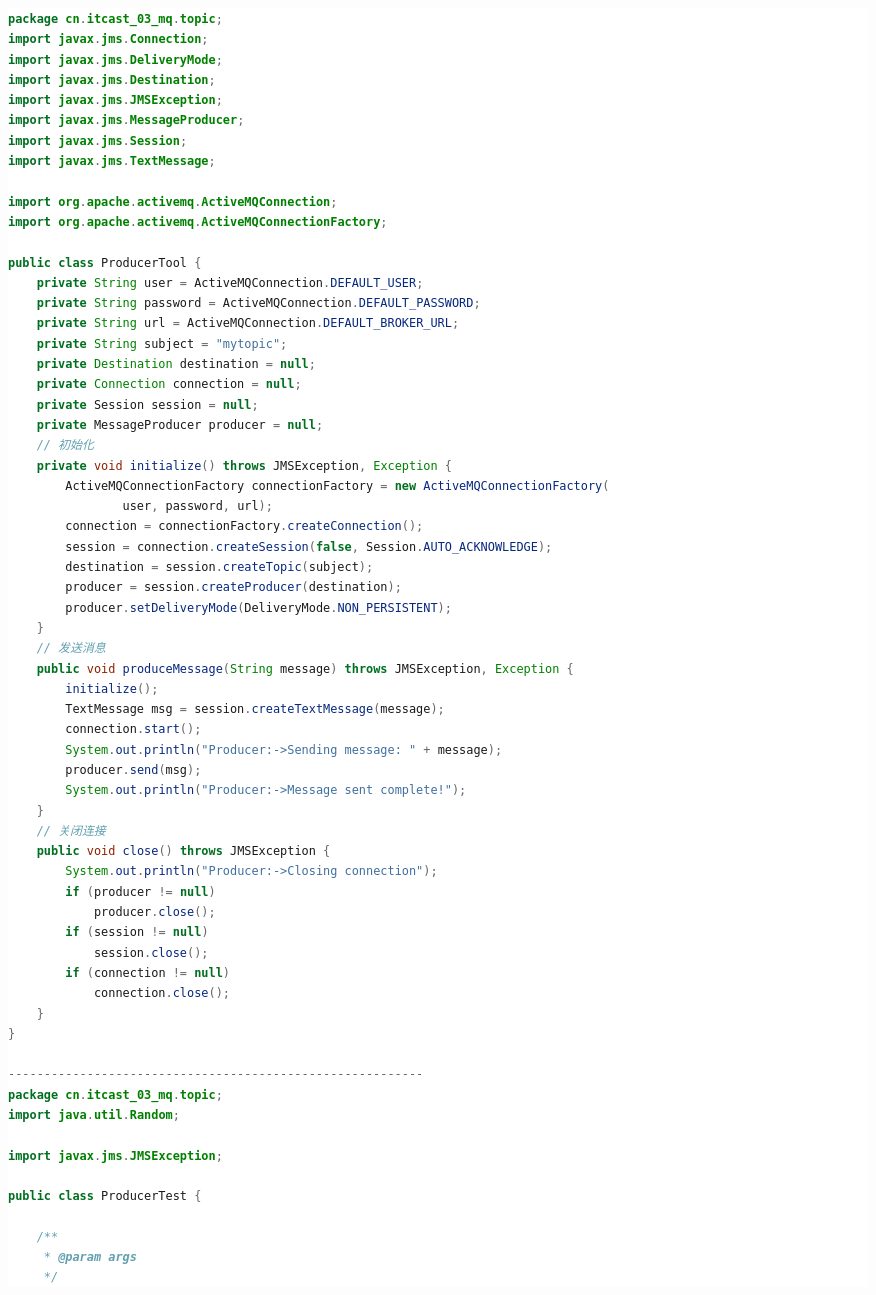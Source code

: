 ```java
package cn.itcast_03_mq.topic;
import javax.jms.Connection;      
import javax.jms.DeliveryMode;      
import javax.jms.Destination;      
import javax.jms.JMSException;      
import javax.jms.MessageProducer;      
import javax.jms.Session;      
import javax.jms.TextMessage;      
     
import org.apache.activemq.ActiveMQConnection;      
import org.apache.activemq.ActiveMQConnectionFactory;      
     
public class ProducerTool {        
    private String user = ActiveMQConnection.DEFAULT_USER;         
    private String password = ActiveMQConnection.DEFAULT_PASSWORD;       
    private String url = ActiveMQConnection.DEFAULT_BROKER_URL;       
    private String subject = "mytopic";      
    private Destination destination = null;      
    private Connection connection = null;      
    private Session session = null;      
    private MessageProducer producer = null;
    // 初始化      
    private void initialize() throws JMSException, Exception {      
        ActiveMQConnectionFactory connectionFactory = new ActiveMQConnectionFactory(      
                user, password, url);      
        connection = connectionFactory.createConnection();      
        session = connection.createSession(false, Session.AUTO_ACKNOWLEDGE);      
        destination = session.createTopic(subject);      
        producer = session.createProducer(destination);      
        producer.setDeliveryMode(DeliveryMode.NON_PERSISTENT);      
    }
    // 发送消息      
    public void produceMessage(String message) throws JMSException, Exception {      
        initialize();      
        TextMessage msg = session.createTextMessage(message);      
        connection.start();      
        System.out.println("Producer:->Sending message: " + message);      
        producer.send(msg);      
        System.out.println("Producer:->Message sent complete!");      
    }
    // 关闭连接      
    public void close() throws JMSException {      
        System.out.println("Producer:->Closing connection");      
        if (producer != null)      
            producer.close();      
        if (session != null)      
            session.close();      
        if (connection != null)      
            connection.close();      
    }      
}        

----------------------------------------------------------
package cn.itcast_03_mq.topic;
import java.util.Random;

import javax.jms.JMSException;      

public class ProducerTest {      
     
    /**    
     * @param args    
     */     
```